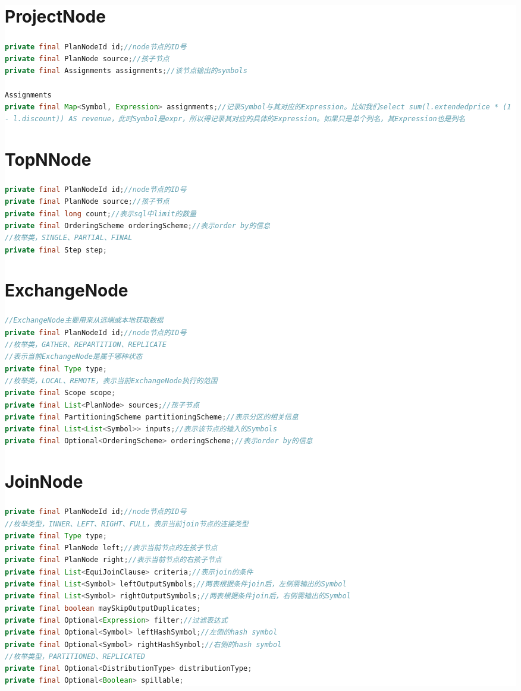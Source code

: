 

# ProjectNode

```java
private final PlanNodeId id;//node节点的ID号
private final PlanNode source;//孩子节点
private final Assignments assignments;//该节点输出的symbols

Assignments
private final Map<Symbol, Expression> assignments;//记录Symbol与其对应的Expression。比如我们select sum(l.extendedprice * (1 - l.discount)) AS revenue，此时Symbol是expr，所以得记录其对应的具体的Expression。如果只是单个列名，其Expression也是列名
```



# TopNNode

```java
private final PlanNodeId id;//node节点的ID号
private final PlanNode source;//孩子节点
private final long count;//表示sql中limit的数量
private final OrderingScheme orderingScheme;//表示order by的信息
//枚举类，SINGLE、PARTIAL、FINAL
private final Step step;
```



# ExchangeNode

```java
//ExchangeNode主要用来从远端或本地获取数据
private final PlanNodeId id;//node节点的ID号
//枚举类，GATHER、REPARTITION、REPLICATE
//表示当前ExchangeNode是属于哪种状态
private final Type type;
//枚举类，LOCAL、REMOTE，表示当前ExchangeNode执行的范围
private final Scope scope;
private final List<PlanNode> sources;//孩子节点
private final PartitioningScheme partitioningScheme;//表示分区的相关信息
private final List<List<Symbol>> inputs;//表示该节点的输入的Symbols
private final Optional<OrderingScheme> orderingScheme;//表示order by的信息
```



# JoinNode

```java
private final PlanNodeId id;//node节点的ID号
//枚举类型，INNER、LEFT、RIGHT、FULL，表示当前join节点的连接类型
private final Type type;
private final PlanNode left;//表示当前节点的左孩子节点
private final PlanNode right;//表示当前节点的右孩子节点
private final List<EquiJoinClause> criteria;//表示join的条件
private final List<Symbol> leftOutputSymbols;//两表根据条件join后，左侧需输出的Symbol
private final List<Symbol> rightOutputSymbols;//两表根据条件join后，右侧需输出的Symbol
private final boolean maySkipOutputDuplicates;
private final Optional<Expression> filter;//过滤表达式
private final Optional<Symbol> leftHashSymbol;//左侧的hash symbol
private final Optional<Symbol> rightHashSymbol;//右侧的hash symbol
//枚举类型，PARTITIONED、REPLICATED
private final Optional<DistributionType> distributionType;
private final Optional<Boolean> spillable;
```